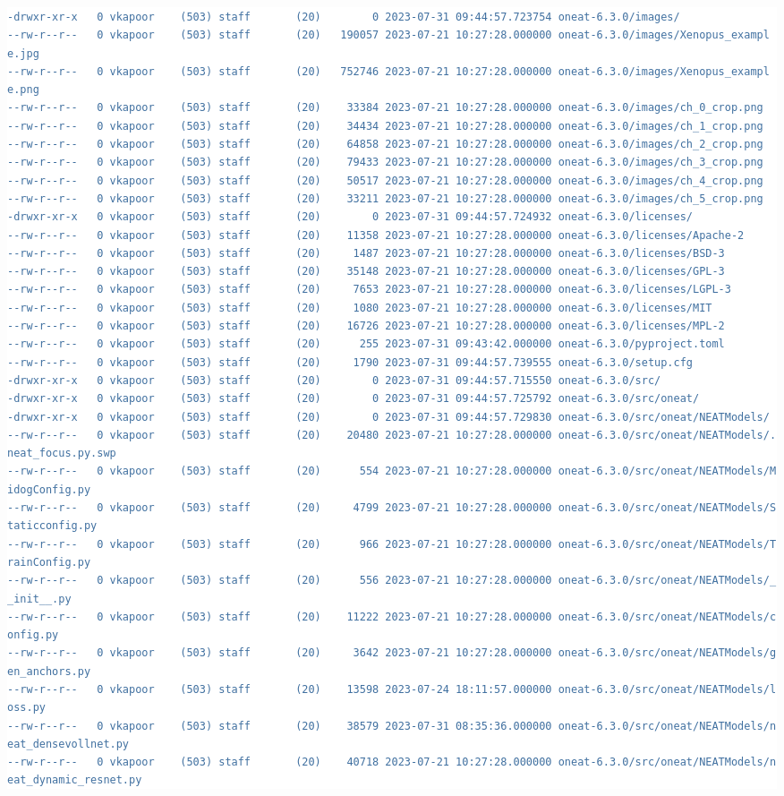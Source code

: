 ```diff
-drwxr-xr-x   0 vkapoor    (503) staff       (20)        0 2023-07-31 09:44:57.723754 oneat-6.3.0/images/
--rw-r--r--   0 vkapoor    (503) staff       (20)   190057 2023-07-21 10:27:28.000000 oneat-6.3.0/images/Xenopus_example.jpg
--rw-r--r--   0 vkapoor    (503) staff       (20)   752746 2023-07-21 10:27:28.000000 oneat-6.3.0/images/Xenopus_example.png
--rw-r--r--   0 vkapoor    (503) staff       (20)    33384 2023-07-21 10:27:28.000000 oneat-6.3.0/images/ch_0_crop.png
--rw-r--r--   0 vkapoor    (503) staff       (20)    34434 2023-07-21 10:27:28.000000 oneat-6.3.0/images/ch_1_crop.png
--rw-r--r--   0 vkapoor    (503) staff       (20)    64858 2023-07-21 10:27:28.000000 oneat-6.3.0/images/ch_2_crop.png
--rw-r--r--   0 vkapoor    (503) staff       (20)    79433 2023-07-21 10:27:28.000000 oneat-6.3.0/images/ch_3_crop.png
--rw-r--r--   0 vkapoor    (503) staff       (20)    50517 2023-07-21 10:27:28.000000 oneat-6.3.0/images/ch_4_crop.png
--rw-r--r--   0 vkapoor    (503) staff       (20)    33211 2023-07-21 10:27:28.000000 oneat-6.3.0/images/ch_5_crop.png
-drwxr-xr-x   0 vkapoor    (503) staff       (20)        0 2023-07-31 09:44:57.724932 oneat-6.3.0/licenses/
--rw-r--r--   0 vkapoor    (503) staff       (20)    11358 2023-07-21 10:27:28.000000 oneat-6.3.0/licenses/Apache-2
--rw-r--r--   0 vkapoor    (503) staff       (20)     1487 2023-07-21 10:27:28.000000 oneat-6.3.0/licenses/BSD-3
--rw-r--r--   0 vkapoor    (503) staff       (20)    35148 2023-07-21 10:27:28.000000 oneat-6.3.0/licenses/GPL-3
--rw-r--r--   0 vkapoor    (503) staff       (20)     7653 2023-07-21 10:27:28.000000 oneat-6.3.0/licenses/LGPL-3
--rw-r--r--   0 vkapoor    (503) staff       (20)     1080 2023-07-21 10:27:28.000000 oneat-6.3.0/licenses/MIT
--rw-r--r--   0 vkapoor    (503) staff       (20)    16726 2023-07-21 10:27:28.000000 oneat-6.3.0/licenses/MPL-2
--rw-r--r--   0 vkapoor    (503) staff       (20)      255 2023-07-31 09:43:42.000000 oneat-6.3.0/pyproject.toml
--rw-r--r--   0 vkapoor    (503) staff       (20)     1790 2023-07-31 09:44:57.739555 oneat-6.3.0/setup.cfg
-drwxr-xr-x   0 vkapoor    (503) staff       (20)        0 2023-07-31 09:44:57.715550 oneat-6.3.0/src/
-drwxr-xr-x   0 vkapoor    (503) staff       (20)        0 2023-07-31 09:44:57.725792 oneat-6.3.0/src/oneat/
-drwxr-xr-x   0 vkapoor    (503) staff       (20)        0 2023-07-31 09:44:57.729830 oneat-6.3.0/src/oneat/NEATModels/
--rw-r--r--   0 vkapoor    (503) staff       (20)    20480 2023-07-21 10:27:28.000000 oneat-6.3.0/src/oneat/NEATModels/.neat_focus.py.swp
--rw-r--r--   0 vkapoor    (503) staff       (20)      554 2023-07-21 10:27:28.000000 oneat-6.3.0/src/oneat/NEATModels/MidogConfig.py
--rw-r--r--   0 vkapoor    (503) staff       (20)     4799 2023-07-21 10:27:28.000000 oneat-6.3.0/src/oneat/NEATModels/Staticconfig.py
--rw-r--r--   0 vkapoor    (503) staff       (20)      966 2023-07-21 10:27:28.000000 oneat-6.3.0/src/oneat/NEATModels/TrainConfig.py
--rw-r--r--   0 vkapoor    (503) staff       (20)      556 2023-07-21 10:27:28.000000 oneat-6.3.0/src/oneat/NEATModels/__init__.py
--rw-r--r--   0 vkapoor    (503) staff       (20)    11222 2023-07-21 10:27:28.000000 oneat-6.3.0/src/oneat/NEATModels/config.py
--rw-r--r--   0 vkapoor    (503) staff       (20)     3642 2023-07-21 10:27:28.000000 oneat-6.3.0/src/oneat/NEATModels/gen_anchors.py
--rw-r--r--   0 vkapoor    (503) staff       (20)    13598 2023-07-24 18:11:57.000000 oneat-6.3.0/src/oneat/NEATModels/loss.py
--rw-r--r--   0 vkapoor    (503) staff       (20)    38579 2023-07-31 08:35:36.000000 oneat-6.3.0/src/oneat/NEATModels/neat_densevollnet.py
--rw-r--r--   0 vkapoor    (503) staff       (20)    40718 2023-07-21 10:27:28.000000 oneat-6.3.0/src/oneat/NEATModels/neat_dynamic_resnet.py
```